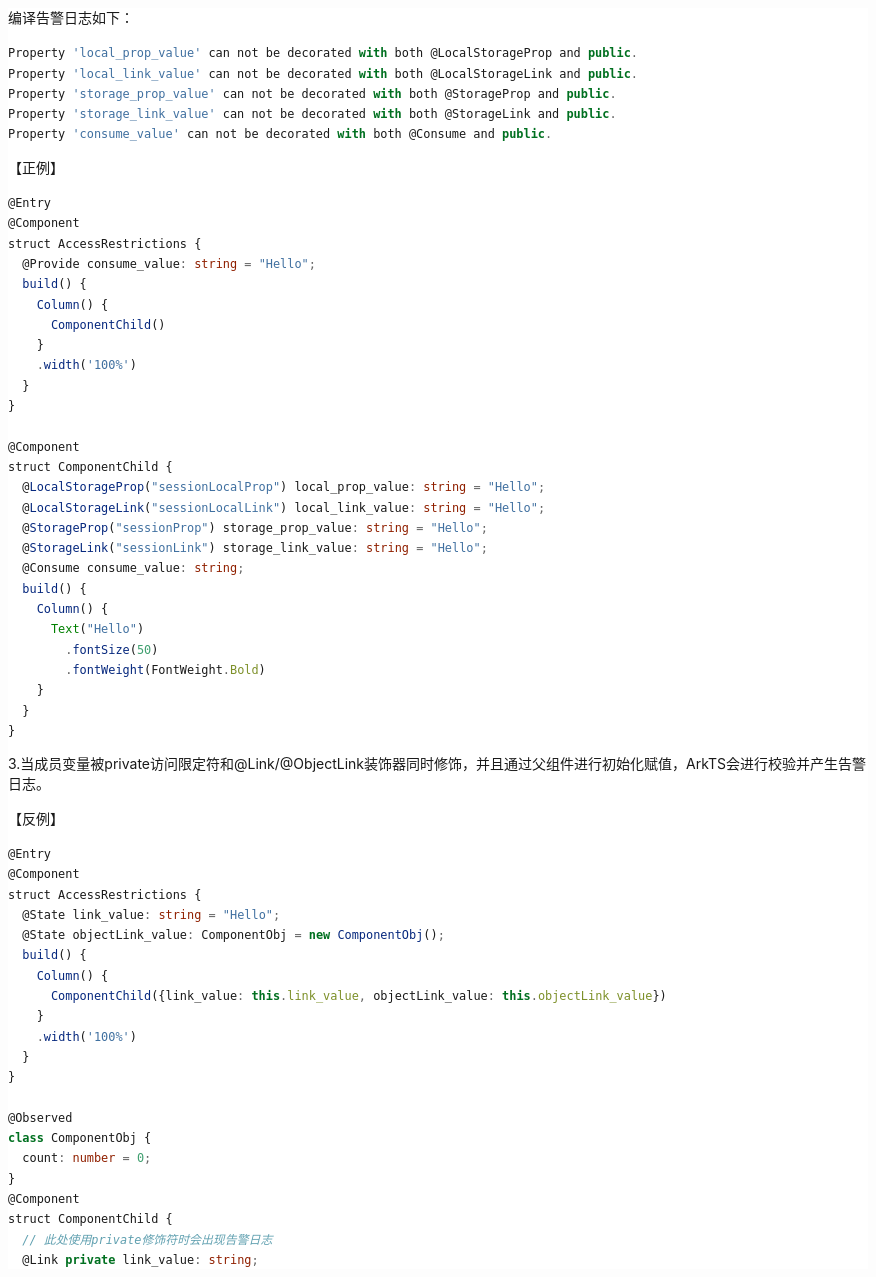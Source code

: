 编译告警日志如下：

```ts
Property 'local_prop_value' can not be decorated with both @LocalStorageProp and public.
Property 'local_link_value' can not be decorated with both @LocalStorageLink and public.
Property 'storage_prop_value' can not be decorated with both @StorageProp and public.
Property 'storage_link_value' can not be decorated with both @StorageLink and public.
Property 'consume_value' can not be decorated with both @Consume and public.
```

【正例】
```ts
@Entry
@Component
struct AccessRestrictions {
  @Provide consume_value: string = "Hello";
  build() {
    Column() {
      ComponentChild()
    }
    .width('100%')
  }
}

@Component
struct ComponentChild {
  @LocalStorageProp("sessionLocalProp") local_prop_value: string = "Hello";
  @LocalStorageLink("sessionLocalLink") local_link_value: string = "Hello";
  @StorageProp("sessionProp") storage_prop_value: string = "Hello";
  @StorageLink("sessionLink") storage_link_value: string = "Hello";
  @Consume consume_value: string;
  build() {
    Column() {
      Text("Hello")
        .fontSize(50)
        .fontWeight(FontWeight.Bold)
    }
  }
}
```

3.当成员变量被private访问限定符和\@Link/\@ObjectLink装饰器同时修饰，并且通过父组件进行初始化赋值，ArkTS会进行校验并产生告警日志。

【反例】
```ts
@Entry
@Component
struct AccessRestrictions {
  @State link_value: string = "Hello";
  @State objectLink_value: ComponentObj = new ComponentObj();
  build() {
    Column() {
      ComponentChild({link_value: this.link_value, objectLink_value: this.objectLink_value})
    }
    .width('100%')
  }
}

@Observed
class ComponentObj {
  count: number = 0;
}
@Component
struct ComponentChild {
  // 此处使用private修饰符时会出现告警日志
  @Link private link_value: string;
```